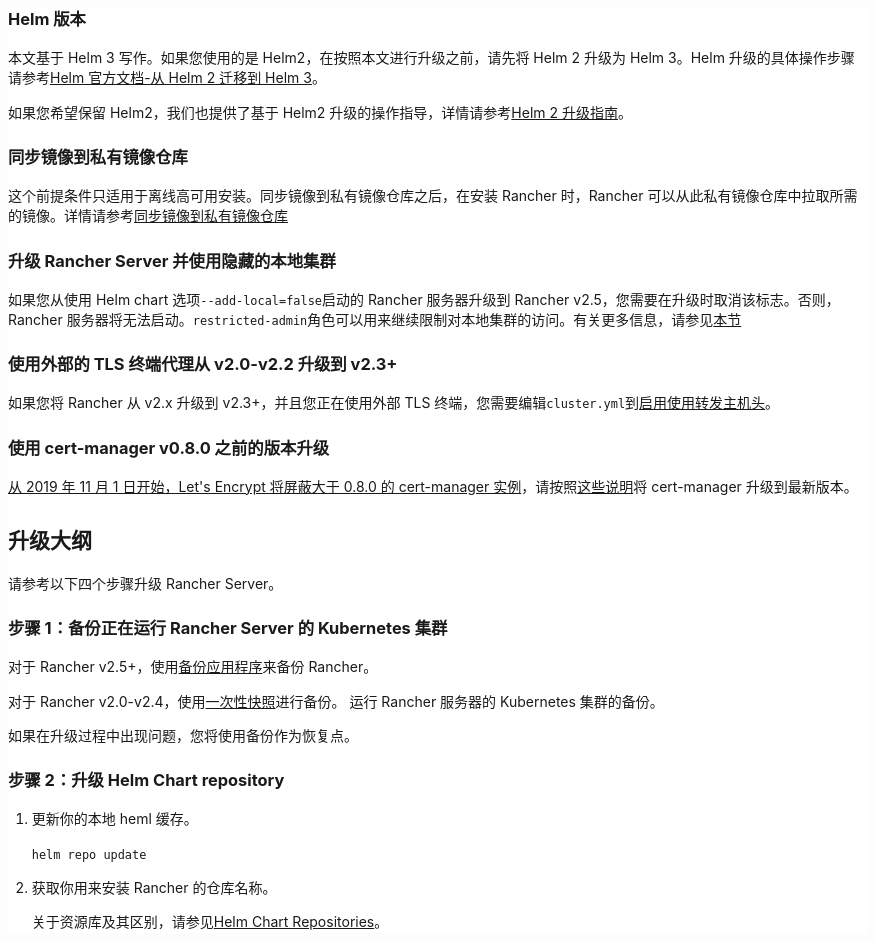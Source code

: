 ### Helm 版本

本文基于 Helm 3 写作。如果您使用的是 Helm2，在按照本文进行升级之前，请先将 Helm 2 升级为 Helm 3。Helm 升级的具体操作步骤请参考[Helm 官方文档-从 Helm 2 迁移到 Helm 3](https://helm.sh/blog/migrate-from-helm-v2-to-helm-v3/)。

如果您希望保留 Helm2，我们也提供了基于 Helm2 升级的操作指导，详情请参考[Helm 2 升级指南](/docs/rancher2/installation/install-rancher-on-k8s/upgrades/ha/helm2/_index)。

### 同步镜像到私有镜像仓库

这个前提条件只适用于离线高可用安装。同步镜像到私有镜像仓库之后，在安装 Rancher 时，Rancher 可以从此私有镜像仓库中拉取所需的镜像。详情请参考[同步镜像到私有镜像仓库](/docs/rancher2/installation/other-installation-methods/air-gap/populate-private-registry/_index)

### 升级 Rancher Server 并使用隐藏的本地集群

如果您从使用 Helm chart 选项`--add-local=false`启动的 Rancher 服务器升级到 Rancher v2.5，您需要在升级时取消该标志。否则，Rancher 服务器将无法启动。`restricted-admin`角色可以用来继续限制对本地集群的访问。有关更多信息，请参见[本节](/docs/rancher2/admin-settings/rbac/global-permissions/_index)

### 使用外部的 TLS 终端代理从 v2.0-v2.2 升级到 v2.3+

如果您将 Rancher 从 v2.x 升级到 v2.3+，并且您正在使用外部 TLS 终端，您需要编辑`cluster.yml`到[启用使用转发主机头](/docs/rancher2/installation/install-rancher-on-k8s/chart-options/_index)。

### 使用 cert-manager v0.8.0 之前的版本升级

[从 2019 年 11 月 1 日开始，Let's Encrypt 将屏蔽大于 0.8.0 的 cert-manager 实例](https://community.letsencrypt.org/t/blocking-old-cert-manager-versions/98753)，请按照[这些说明](/docs/rancher2/admin-settings/rbac/global-permissions/_index)将 cert-manager 升级到最新版本。

## 升级大纲

请参考以下四个步骤升级 Rancher Server。

### 步骤 1：备份正在运行 Rancher Server 的 Kubernetes 集群

对于 Rancher v2.5+，使用[备份应用程序](/docs/rancher2/backups/2.5/back-up-rancher/_index)来备份 Rancher。

对于 Rancher v2.0-v2.4，使用[一次性快照](/docs/rancher2/backups/2.0-2.4/ha-backups/_index)进行备份。
运行 Rancher 服务器的 Kubernetes 集群的备份。

如果在升级过程中出现问题，您将使用备份作为恢复点。

### 步骤 2：升级 Helm Chart repository

1. 更新你的本地 heml 缓存。

   ```
   helm repo update
   ```

1. 获取你用来安装 Rancher 的仓库名称。

   关于资源库及其区别，请参见[Helm Chart Repositories](/docs/rancher2/installation/install-rancher-on-k8s/chart-options/_index)。
